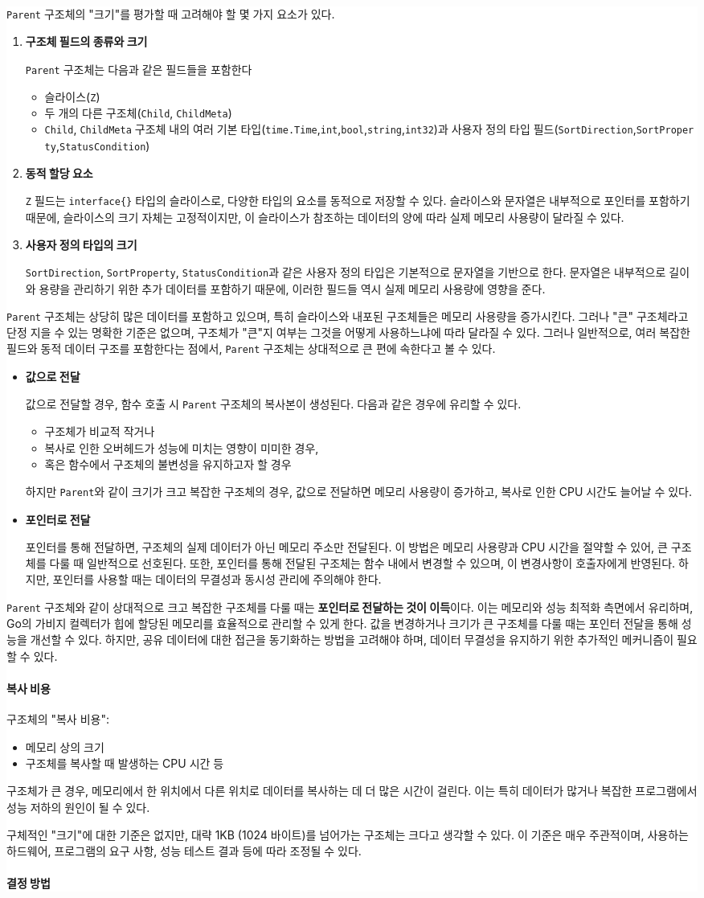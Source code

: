 `Parent` 구조체의 "크기"를 평가할 때 고려해야 할 몇 가지 요소가 있다.

1. **구조체 필드의 종류와 크기**

    `Parent` 구조체는 다음과 같은 필드들을 포함한다
    - 슬라이스(`Z`)
    - 두 개의 다른 구조체(`Child`, `ChildMeta`)
    - `Child`, `ChildMeta` 구조체 내의 여러 기본 타입(`time.Time`,`int`,`bool`,`string`,`int32`)과 사용자 정의 타입 필드(`SortDirection`,`SortProperty`,`StatusCondition`)

2. **동적 할당 요소**

    `Z` 필드는 `interface{}` 타입의 슬라이스로, 다양한 타입의 요소를 동적으로 저장할 수 있다.
    슬라이스와 문자열은 내부적으로 포인터를 포함하기 때문에, 슬라이스의 크기 자체는 고정적이지만, 이 슬라이스가 참조하는 데이터의 양에 따라 실제 메모리 사용량이 달라질 수 있다.

3. **사용자 정의 타입의 크기**

    `SortDirection`, `SortProperty`, `StatusCondition`과 같은 사용자 정의 타입은 기본적으로 문자열을 기반으로 한다. 문자열은 내부적으로 길이와 용량을 관리하기 위한 추가 데이터를 포함하기 때문에, 이러한 필드들 역시 실제 메모리 사용량에 영향을 준다.

`Parent` 구조체는 상당히 많은 데이터를 포함하고 있으며, 특히 슬라이스와 내포된 구조체들은 메모리 사용량을 증가시킨다.
그러나 "큰" 구조체라고 단정 지을 수 있는 명확한 기준은 없으며, 구조체가 "큰"지 여부는 그것을 어떻게 사용하느냐에 따라 달라질 수 있다. 그러나 일반적으로, 여러 복잡한 필드와 동적 데이터 구조를 포함한다는 점에서, `Parent` 구조체는 상대적으로 큰 편에 속한다고 볼 수 있다.

- **값으로 전달**

    값으로 전달할 경우, 함수 호출 시 `Parent` 구조체의 복사본이 생성된다.
    다음과 같은 경우에 유리할 수 있다.
    - 구조체가 비교적 작거나
    - 복사로 인한 오버헤드가 성능에 미치는 영향이 미미한 경우,
    - 혹은 함수에서 구조체의 불변성을 유지하고자 할 경우

    하지만 `Parent`와 같이 크기가 크고 복잡한 구조체의 경우, 값으로 전달하면 메모리 사용량이 증가하고, 복사로 인한 CPU 시간도 늘어날 수 있다.

- **포인터로 전달**

    포인터를 통해 전달하면, 구조체의 실제 데이터가 아닌 메모리 주소만 전달된다.
    이 방법은 메모리 사용량과 CPU 시간을 절약할 수 있어, 큰 구조체를 다룰 때 일반적으로 선호된다.
    또한, 포인터를 통해 전달된 구조체는 함수 내에서 변경할 수 있으며, 이 변경사항이 호출자에게 반영된다.
    하지만, 포인터를 사용할 때는 데이터의 무결성과 동시성 관리에 주의해야 한다.

`Parent` 구조체와 같이 상대적으로 크고 복잡한 구조체를 다룰 때는 **포인터로 전달하는 것이 이득**이다.
이는 메모리와 성능 최적화 측면에서 유리하며, Go의 가비지 컬렉터가 힙에 할당된 메모리를 효율적으로 관리할 수 있게 한다.
값을 변경하거나 크기가 큰 구조체를 다룰 때는 포인터 전달을 통해 성능을 개선할 수 있다.
하지만, 공유 데이터에 대한 접근을 동기화하는 방법을 고려해야 하며, 데이터 무결성을 유지하기 위한 추가적인 메커니즘이 필요할 수 있다.

#### 복사 비용

구조체의 "복사 비용":
- 메모리 상의 크기
- 구조체를 복사할 때 발생하는 CPU 시간 등

구조체가 큰 경우, 메모리에서 한 위치에서 다른 위치로 데이터를 복사하는 데 더 많은 시간이 걸린다.
이는 특히 데이터가 많거나 복잡한 프로그램에서 성능 저하의 원인이 될 수 있다.

구체적인 "크기"에 대한 기준은 없지만, 대략 1KB (1024 바이트)를 넘어가는 구조체는 크다고 생각할 수 있다.
이 기준은 매우 주관적이며, 사용하는 하드웨어, 프로그램의 요구 사항, 성능 테스트 결과 등에 따라 조정될 수 있다.

#### 결정 방법
